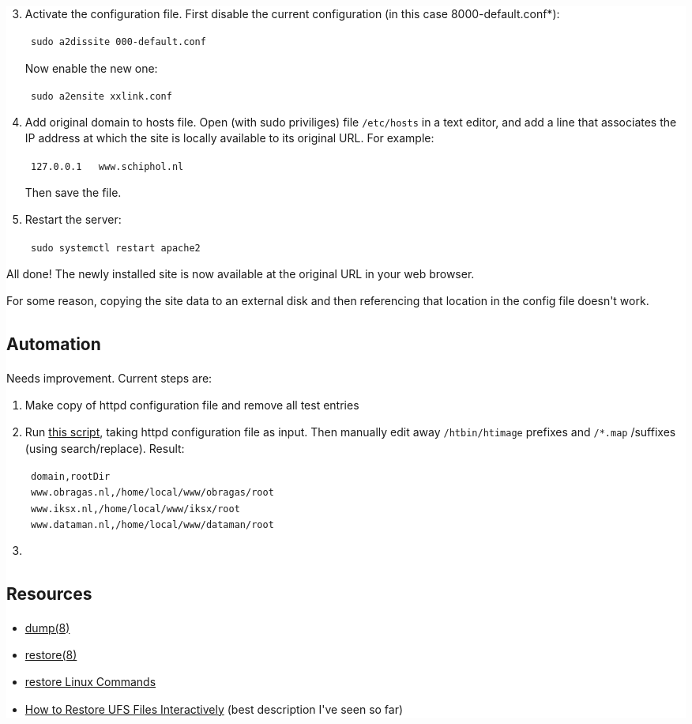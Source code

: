 3. Activate the configuration file. First disable the current configuration (in this case 8000-default.conf*):

        sudo a2dissite 000-default.conf

    Now enable the new one:

        sudo a2ensite xxlink.conf

4. Add original domain to hosts file. Open (with sudo priviliges) file `/etc/hosts` in a text editor, and add a line that associates the IP address at which the site is locally available to its original URL. For example:

        127.0.0.1	www.schiphol.nl

    Then save the file.

5. Restart the server:

        sudo systemctl restart apache2

All done! The newly installed site is now available at the original URL in your web browser.

For some reason, copying the site data to an external disk and then referencing that location in the config file doesn't work.


## Automation

Needs improvement. Current steps are:

1. Make copy of httpd configuration file and remove all test entries

2. Run [this script](./scripts/readsiteinfo.sh), taking httpd configuration file as input. Then manually edit away  `/htbin/htimage` prefixes and `/*.map` /suffixes (using search/replace). Result:

        domain,rootDir
        www.obragas.nl,/home/local/www/obragas/root
        www.iksx.nl,/home/local/www/iksx/root
        www.dataman.nl,/home/local/www/dataman/root

3. 

## Resources

- [dump(8)](https://linux.die.net/man/8/dump)

- [restore(8)](https://linux.die.net/man/8/restore)

- [restore Linux Commands](https://www.hscripts.com/tutorials/linux-commands/restore.html)

- [How to Restore UFS Files Interactively](https://docs.oracle.com/cd/E19253-01/817-5093/bkuprestoretasks-63510/index.html) (best description I've seen so far)
